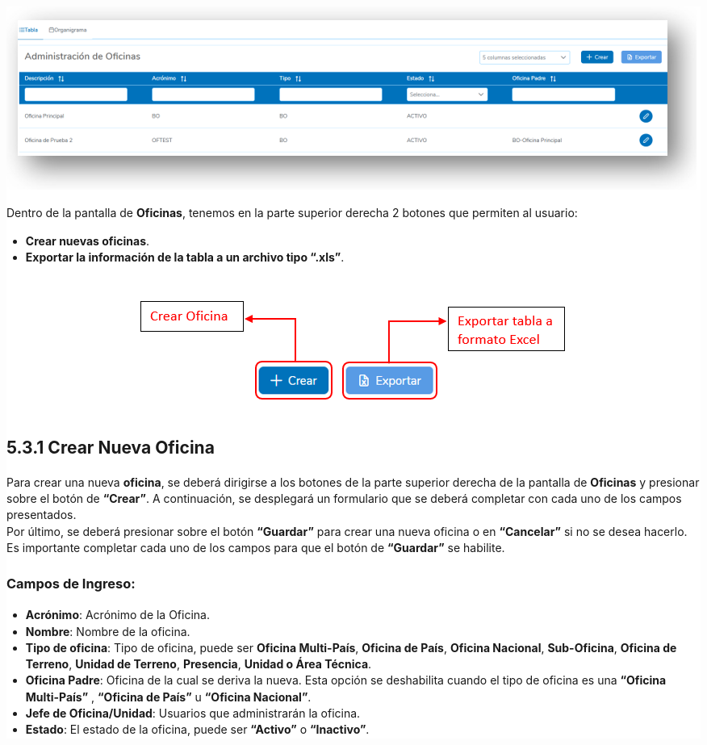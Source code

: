   <img src="./assets/office_pages.png" title="Pantalla de Oficinas">
</p>


Dentro de la pantalla de **Oficinas**, tenemos en la parte superior derecha 2 botones que permiten al usuario:
- **Crear nuevas oficinas**.
- **Exportar la información de la tabla a un archivo tipo “.xls”**.

<p align="center">
  <img src="./assets/office_btns.png" title="Botones">
</p>

## 5.3.1 Crear Nueva Oficina

Para crear una nueva **oficina**, se deberá dirigirse a los botones de la parte superior derecha de la pantalla de **Oficinas** y presionar sobre el botón de **“Crear”**. A continuación, se desplegará un formulario que se deberá completar con cada uno de los campos presentados.  
Por último, se deberá presionar sobre el botón **“Guardar”** para crear una nueva oficina o en **“Cancelar”** si no se desea hacerlo.  
Es importante completar cada uno de los campos para que el botón de **“Guardar”** se habilite.

### Campos de Ingreso:
- **Acrónimo**: Acrónimo de la Oficina.
- **Nombre**: Nombre de la oficina.
- **Tipo de oficina**: Tipo de oficina, puede ser **Oficina Multi-País**, **Oficina de País**, **Oficina Nacional**, **Sub-Oficina**, **Oficina de Terreno**, **Unidad de Terreno**, **Presencia**, **Unidad o Área Técnica**.
- **Oficina Padre**: Oficina de la cual se deriva la nueva. Esta opción se deshabilita cuando el tipo de oficina es una **“Oficina Multi-País”** , **“Oficina de País”** u **“Oficina Nacional”**.
- **Jefe de Oficina/Unidad**: Usuarios que administrarán la oficina.
- **Estado**: El estado de la oficina, puede ser **“Activo”** o **“Inactivo”**.
